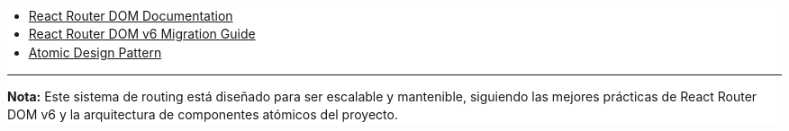 - [React Router DOM Documentation](https://reactrouter.com/)
- [React Router DOM v6 Migration Guide](https://reactrouter.com/upgrading/v5)
- [Atomic Design Pattern](./ATOMIC_DESIGN.md)

---

**Nota:** Este sistema de routing está diseñado para ser escalable y mantenible, siguiendo las mejores prácticas de React Router DOM v6 y la arquitectura de componentes atómicos del proyecto.
